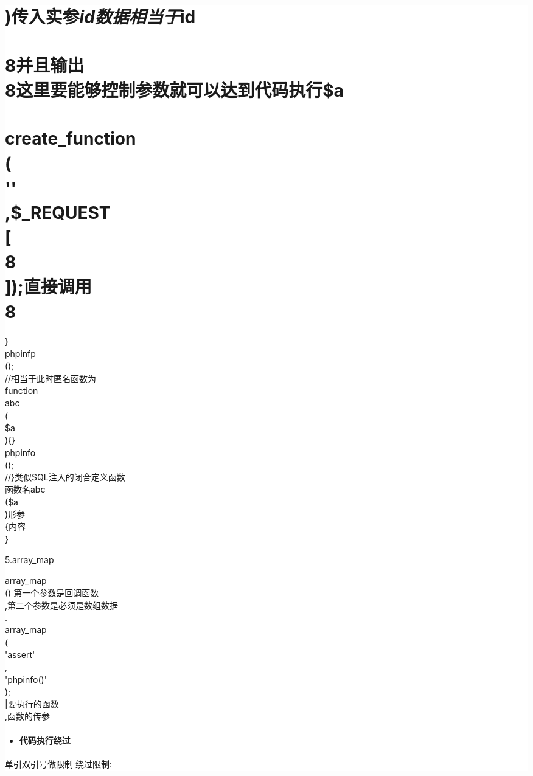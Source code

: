 )传入实参$id数据
相当于$id  
=  
8并且输出  
8这里要能够控制参数就可以达到代码执行$a  
=  
create_function  
(  
''  
,$_REQUEST  
[  
8  
]);直接调用  
8  
=  
}  
phpinfp  
();  
//相当于此时匿名函数为  
function  
abc  
(  
$a  
){}  
phpinfo  
();  
//}类似SQL注入的闭合定义函数  
函数名abc  
($a  
)形参  
{内容  
}  
  
  
5.array_map  
  
array_map  
()
 第一个参数是回调函数  
,第二个参数是必须是数组数据  
.  
array_map  
(  
'assert'  
,  
'phpinfo()'  
);  
|要执行的函数  
,函数的传参  
  
- #### 代码执行绕过  
  
单引双引号做限制
绕过限制:  
  